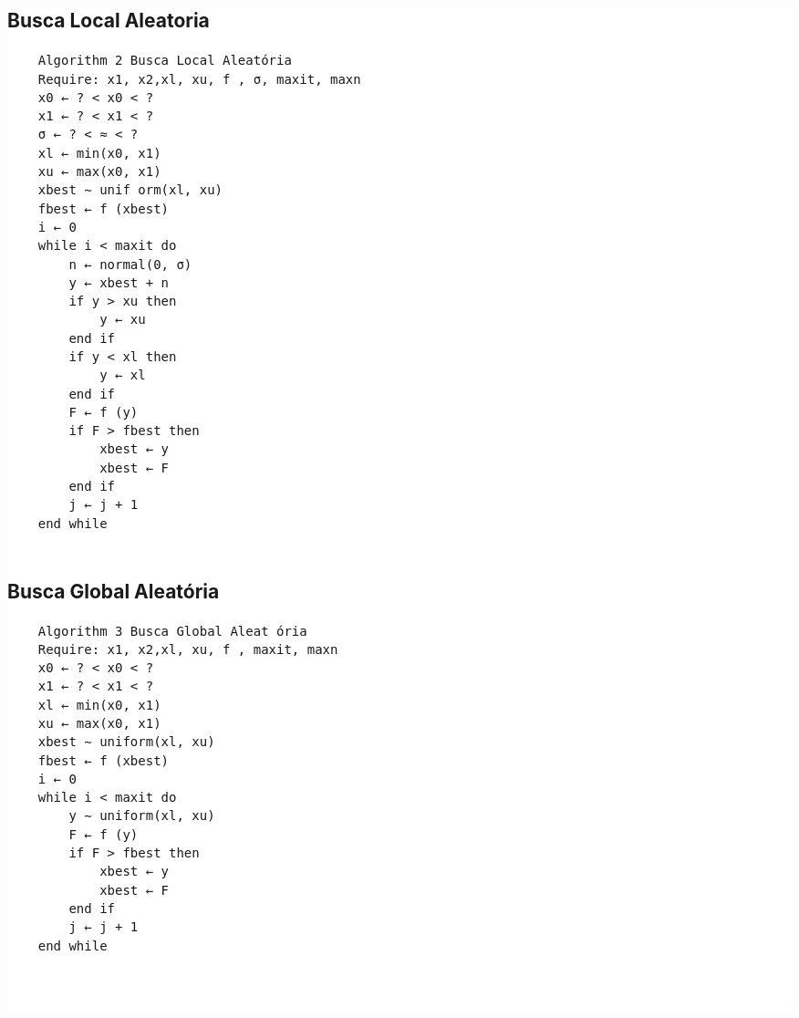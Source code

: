 </pre>

## Busca Local Aleatoria

<pre>
    Algorithm 2 Busca Local Aleatória
    Require: x1, x2,xl, xu, f , σ, maxit, maxn
    x0 ← ? < x0 < ?
    x1 ← ? < x1 < ?
    σ ← ? < ≈ < ?
    xl ← min(x0, x1)
    xu ← max(x0, x1)
    xbest ∼ unif orm(xl, xu)
    fbest ← f (xbest)
    i ← 0
    while i < maxit do
        n ← normal(0, σ)
        y ← xbest + n
        if y > xu then
            y ← xu
        end if
        if y < xl then
            y ← xl
        end if
        F ← f (y)
        if F > fbest then
            xbest ← y
            xbest ← F
        end if
        j ← j + 1
    end while

</pre>

## Busca Global Aleatória

<pre>
    Algorithm 3 Busca Global Aleat ́oria
    Require: x1, x2,xl, xu, f , maxit, maxn
    x0 ← ? < x0 < ?
    x1 ← ? < x1 < ?
    xl ← min(x0, x1)
    xu ← max(x0, x1)
    xbest ∼ uniform(xl, xu)
    fbest ← f (xbest)
    i ← 0
    while i < maxit do
        y ∼ uniform(xl, xu)
        F ← f (y)
        if F > fbest then
            xbest ← y
            xbest ← F
        end if
        j ← j + 1
    end while
